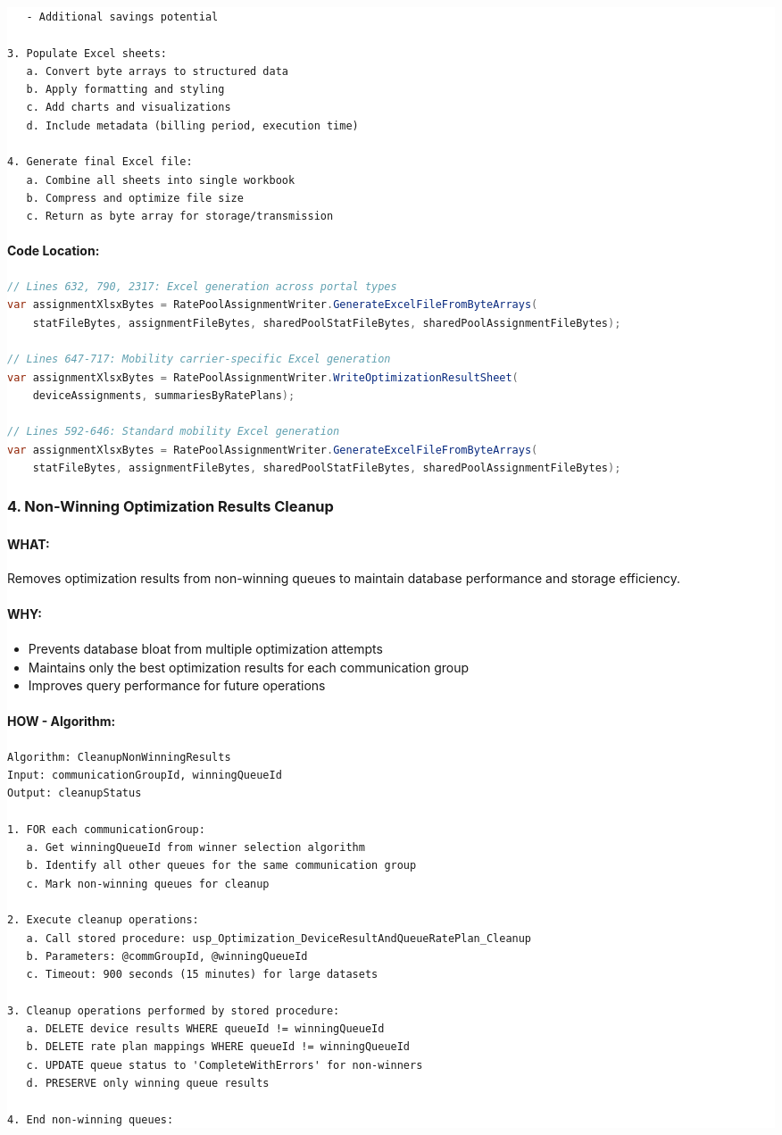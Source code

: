 ```
   - Additional savings potential

3. Populate Excel sheets:
   a. Convert byte arrays to structured data
   b. Apply formatting and styling
   c. Add charts and visualizations
   d. Include metadata (billing period, execution time)

4. Generate final Excel file:
   a. Combine all sheets into single workbook
   b. Compress and optimize file size
   c. Return as byte array for storage/transmission
```

#### Code Location:
```csharp
// Lines 632, 790, 2317: Excel generation across portal types
var assignmentXlsxBytes = RatePoolAssignmentWriter.GenerateExcelFileFromByteArrays(
    statFileBytes, assignmentFileBytes, sharedPoolStatFileBytes, sharedPoolAssignmentFileBytes);

// Lines 647-717: Mobility carrier-specific Excel generation
var assignmentXlsxBytes = RatePoolAssignmentWriter.WriteOptimizationResultSheet(
    deviceAssignments, summariesByRatePlans);

// Lines 592-646: Standard mobility Excel generation
var assignmentXlsxBytes = RatePoolAssignmentWriter.GenerateExcelFileFromByteArrays(
    statFileBytes, assignmentFileBytes, sharedPoolStatFileBytes, sharedPoolAssignmentFileBytes);
```

### 4. Non-Winning Optimization Results Cleanup

#### WHAT:
Removes optimization results from non-winning queues to maintain database performance and storage efficiency.

#### WHY:
- Prevents database bloat from multiple optimization attempts
- Maintains only the best optimization results for each communication group
- Improves query performance for future operations

#### HOW - Algorithm:
```
Algorithm: CleanupNonWinningResults
Input: communicationGroupId, winningQueueId
Output: cleanupStatus

1. FOR each communicationGroup:
   a. Get winningQueueId from winner selection algorithm
   b. Identify all other queues for the same communication group
   c. Mark non-winning queues for cleanup

2. Execute cleanup operations:
   a. Call stored procedure: usp_Optimization_DeviceResultAndQueueRatePlan_Cleanup
   b. Parameters: @commGroupId, @winningQueueId
   c. Timeout: 900 seconds (15 minutes) for large datasets

3. Cleanup operations performed by stored procedure:
   a. DELETE device results WHERE queueId != winningQueueId
   b. DELETE rate plan mappings WHERE queueId != winningQueueId
   c. UPDATE queue status to 'CompleteWithErrors' for non-winners
   d. PRESERVE only winning queue results

4. End non-winning queues:
```